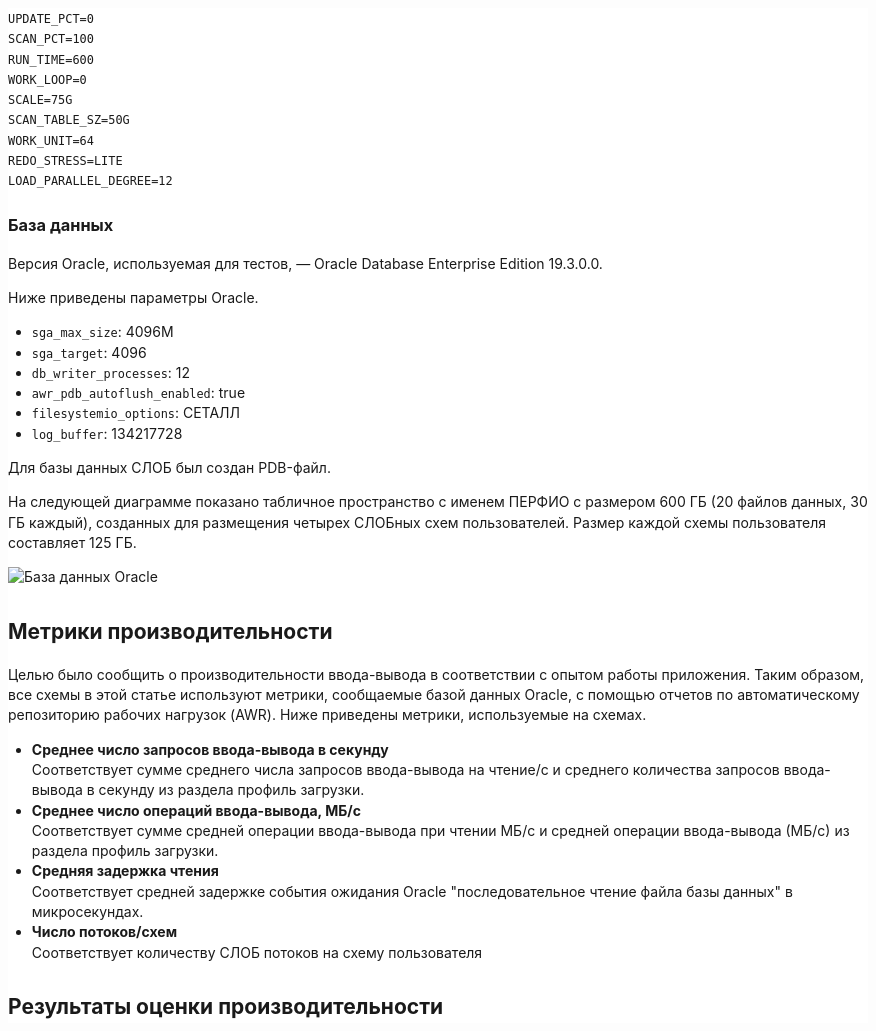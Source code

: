 `UPDATE_PCT=0`   
`SCAN_PCT=100`   
`RUN_TIME=600`   
`WORK_LOOP=0`   
`SCALE=75G`   
`SCAN_TABLE_SZ=50G`   
`WORK_UNIT=64`   
`REDO_STRESS=LITE`   
`LOAD_PARALLEL_DEGREE=12`   

### <a name="database"></a>База данных

Версия Oracle, используемая для тестов, — Oracle Database Enterprise Edition 19.3.0.0.

Ниже приведены параметры Oracle.  
* `sga_max_size`: 4096M
* `sga_target`: 4096
* `db_writer_processes`: 12
* `awr_pdb_autoflush_enabled`: true
* `filesystemio_options`: СЕТАЛЛ
* `log_buffer`: 134217728

Для базы данных СЛОБ был создан PDB-файл.

На следующей диаграмме показано табличное пространство с именем ПЕРФИО с размером 600 ГБ (20 файлов данных, 30 ГБ каждый), созданных для размещения четырех СЛОБных схем пользователей. Размер каждой схемы пользователя составляет 125 ГБ.

![База данных Oracle](../media/azure-netapp-files/performance-oracle-tablespace.png)  

## <a name="performance-metrics"></a>Метрики производительности

Целью было сообщить о производительности ввода-вывода в соответствии с опытом работы приложения. Таким образом, все схемы в этой статье используют метрики, сообщаемые базой данных Oracle, с помощью отчетов по автоматическому репозиторию рабочих нагрузок (AWR). Ниже приведены метрики, используемые на схемах.   

* **Среднее число запросов ввода-вывода в секунду**   
    Соответствует сумме среднего числа запросов ввода-вывода на чтение/с и среднего количества запросов ввода-вывода в секунду из раздела профиль загрузки.
* **Среднее число операций ввода-вывода, МБ/с**   
    Соответствует сумме средней операции ввода-вывода при чтении МБ/с и средней операции ввода-вывода (МБ/с) из раздела профиль загрузки.
* **Средняя задержка чтения**   
    Соответствует средней задержке события ожидания Oracle "последовательное чтение файла базы данных" в микросекундах.
* **Число потоков/схем**   
    Соответствует количеству СЛОБ потоков на схему пользователя

## <a name="performance-measurement-results"></a>Результаты оценки производительности  
